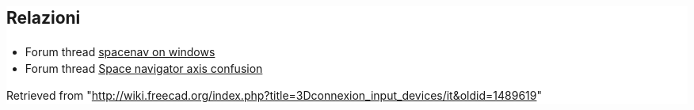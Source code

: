 ## Relazioni

* Forum thread [spacenav on windows](https://forum.freecadweb.org/viewtopic.php?f=3&t=51023)
* Forum thread [Space navigator axis confusion](https://forum.freecadweb.org/viewtopic.php?f=8&t=57188)

Retrieved from "<http://wiki.freecad.org/index.php?title=3Dconnexion_input_devices/it&oldid=1489619>"